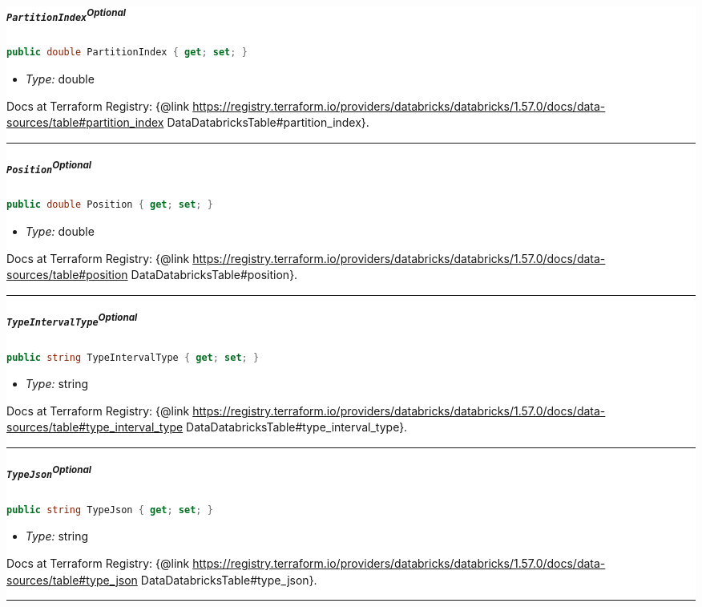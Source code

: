 
##### `PartitionIndex`<sup>Optional</sup> <a name="PartitionIndex" id="@cdktf/provider-databricks.dataDatabricksTable.DataDatabricksTableTableInfoColumns.property.partitionIndex"></a>

```csharp
public double PartitionIndex { get; set; }
```

- *Type:* double

Docs at Terraform Registry: {@link https://registry.terraform.io/providers/databricks/databricks/1.57.0/docs/data-sources/table#partition_index DataDatabricksTable#partition_index}.

---

##### `Position`<sup>Optional</sup> <a name="Position" id="@cdktf/provider-databricks.dataDatabricksTable.DataDatabricksTableTableInfoColumns.property.position"></a>

```csharp
public double Position { get; set; }
```

- *Type:* double

Docs at Terraform Registry: {@link https://registry.terraform.io/providers/databricks/databricks/1.57.0/docs/data-sources/table#position DataDatabricksTable#position}.

---

##### `TypeIntervalType`<sup>Optional</sup> <a name="TypeIntervalType" id="@cdktf/provider-databricks.dataDatabricksTable.DataDatabricksTableTableInfoColumns.property.typeIntervalType"></a>

```csharp
public string TypeIntervalType { get; set; }
```

- *Type:* string

Docs at Terraform Registry: {@link https://registry.terraform.io/providers/databricks/databricks/1.57.0/docs/data-sources/table#type_interval_type DataDatabricksTable#type_interval_type}.

---

##### `TypeJson`<sup>Optional</sup> <a name="TypeJson" id="@cdktf/provider-databricks.dataDatabricksTable.DataDatabricksTableTableInfoColumns.property.typeJson"></a>

```csharp
public string TypeJson { get; set; }
```

- *Type:* string

Docs at Terraform Registry: {@link https://registry.terraform.io/providers/databricks/databricks/1.57.0/docs/data-sources/table#type_json DataDatabricksTable#type_json}.

---